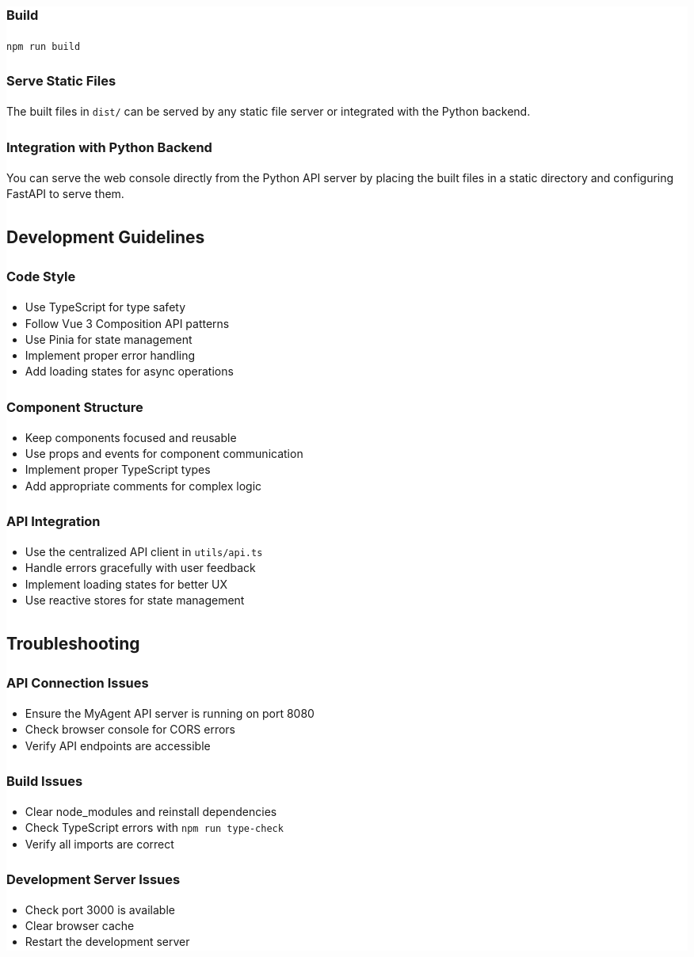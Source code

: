 ### Build

```bash
npm run build
```

### Serve Static Files

The built files in `dist/` can be served by any static file server or integrated with the Python backend.

### Integration with Python Backend

You can serve the web console directly from the Python API server by placing the built files in a static directory and configuring FastAPI to serve them.

## Development Guidelines

### Code Style
- Use TypeScript for type safety
- Follow Vue 3 Composition API patterns
- Use Pinia for state management
- Implement proper error handling
- Add loading states for async operations

### Component Structure
- Keep components focused and reusable
- Use props and events for component communication
- Implement proper TypeScript types
- Add appropriate comments for complex logic

### API Integration
- Use the centralized API client in `utils/api.ts`
- Handle errors gracefully with user feedback
- Implement loading states for better UX
- Use reactive stores for state management

## Troubleshooting

### API Connection Issues
- Ensure the MyAgent API server is running on port 8080
- Check browser console for CORS errors
- Verify API endpoints are accessible

### Build Issues
- Clear node_modules and reinstall dependencies
- Check TypeScript errors with `npm run type-check`
- Verify all imports are correct

### Development Server Issues
- Check port 3000 is available
- Clear browser cache
- Restart the development server
